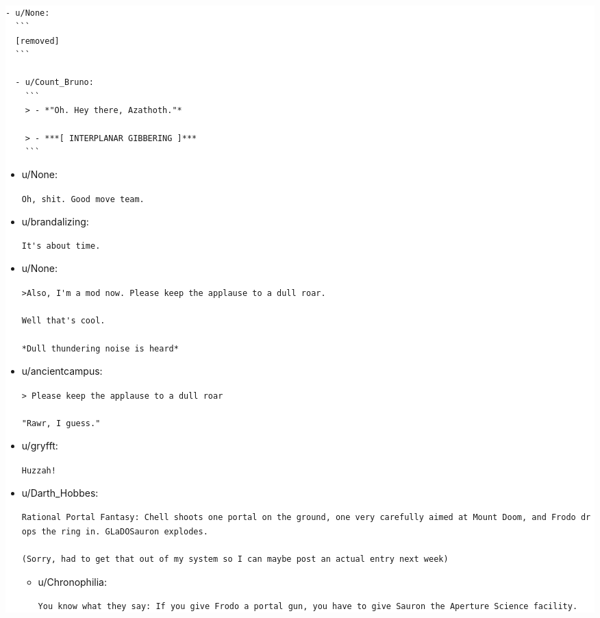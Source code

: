     - u/None:
      ```
      [removed]
      ```

      - u/Count_Bruno:
        ```
        > - *"Oh. Hey there, Azathoth."*

        > - ***[ INTERPLANAR GIBBERING ]***
        ```

  - u/None:
    ```
    Oh, shit. Good move team.
    ```

  - u/brandalizing:
    ```
    It's about time.
    ```

  - u/None:
    ```
    >Also, I'm a mod now. Please keep the applause to a dull roar.

    Well that's cool.

    *Dull thundering noise is heard*
    ```

  - u/ancientcampus:
    ```
    > Please keep the applause to a dull roar

    "Rawr, I guess."
    ```

  - u/gryfft:
    ```
    Huzzah!
    ```

- u/Darth_Hobbes:
  ```
  Rational Portal Fantasy: Chell shoots one portal on the ground, one very carefully aimed at Mount Doom, and Frodo drops the ring in. GLaDOSauron explodes.

  (Sorry, had to get that out of my system so I can maybe post an actual entry next week)
  ```

  - u/Chronophilia:
    ```
    You know what they say: If you give Frodo a portal gun, you have to give Sauron the Aperture Science facility.
    ```
